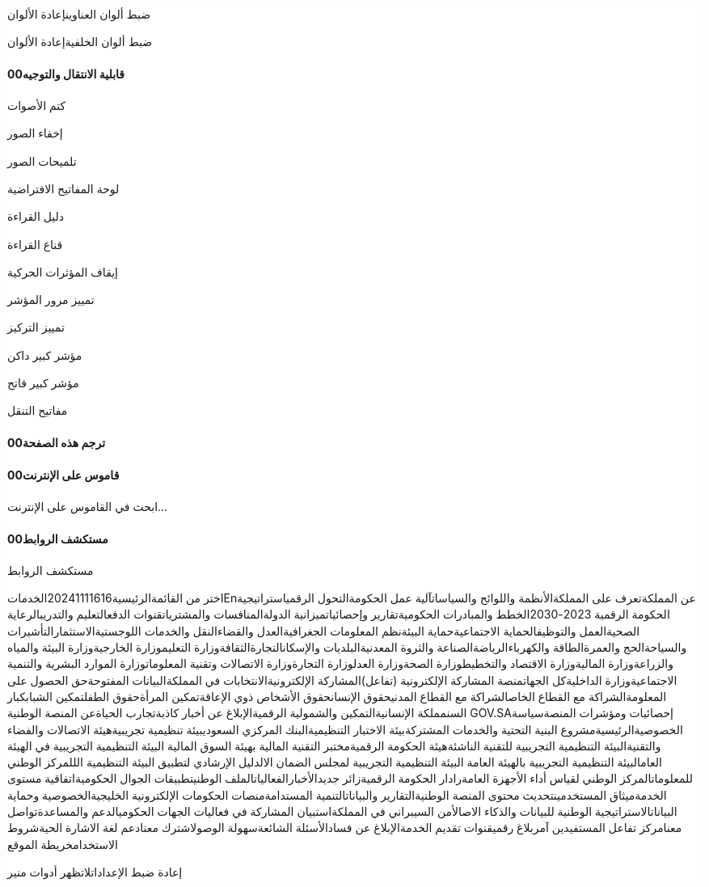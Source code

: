 ضبط ألوان العناوينإعادة الألوان

ضبط ألوان الخلفيةإعادة الألوان

#### قابلية الانتقال والتوجيه00

كتم الأصوات

إخفاء الصور

تلميحات الصور

لوحة المفاتيح الافتراضية

دليل القراءة

قناع القراءة

إيقاف المؤثرات الحركية

تمييز مرور المؤشر

تمييز التركيز

مؤشر كبير داكن

مؤشر كبير فاتح

مفاتيح التنقل

#### ترجم هذه الصفحة00

#### قاموس على الإنترنت00

ابحث في القاموس على الإنترنت...


#### مستكشف الروابط00

مستكشف الروابط

اختر من القائمةالرئيسية20241111616الخدماتEnعن المملكةتعرف على المملكةالأنظمة واللوائح والسياساتآلية عمل الحكومةالتحول الرقمياستراتيجية الحكومة الرقمية 2023-2030الخطط والمبادرات الحكوميةتقارير وإحصائياتميزانية الدولةالمنافسات والمشترياتقنوات الدفعالتعليم والتدريبالرعاية الصحيةالعمل والتوظيفالحماية الاجتماعيةحماية البيئةنظم المعلومات الجغرافيةالعدل والقضاءالنقل والخدمات اللوجستيةالاستثمارالتأشيرات والسياحةالحج والعمرةالطاقة والكهرباءالرياضةالصناعة والثروة المعدنيةالبلديات والإسكانالتجارةالثقافةوزارة التعليموزارة الخارجيةوزارة البيئة والمياه والزراعةوزارة الماليةوزارة الاقتصاد والتخطيطوزارة الصحةوزارة العدلوزارة التجارةوزارة الاتصالات وتقنية المعلوماتوزارة الموارد البشرية والتنمية الاجتماعيةوزارة الداخليةكل الجهاتمنصة المشاركة الإلكترونية (تفاعل)المشاركة الإلكترونيةالانتخابات في المملكةالبيانات المفتوحةحق الحصول على المعلومةالشراكة مع القطاع الخاصالشراكة مع القطاع المدنيحقوق الإنسانحقوق الأشخاص ذوي الإعاقةتمكين المرأةحقوق الطفلتمكين الشبابكبار السنمملكة الإنسانيةالتمكين والشمولية الرقميةالإبلاغ عن أخبار كاذبةتجارب الحياةعن المنصة الوطنية GOV.SAإحصائيات ومؤشرات المنصةسياسة الخصوصيةالرئيسيةمشروع البنية التحتية والخدمات المشتركةبيئة الاختبار التنظيميةالبنك المركزي السعوديبيئة تنظيمية تجريبيةهيئة الاتصالات والفضاء والتقنيةالبيئة التنظيمية التجريبية للتقنية الناشئةهيئة الحكومة الرقميةمختبر التقنية المالية بهيئة السوق المالية البيئة التنظيمية التجريبية في الهيئة العامالبيئة التنظيمية التجريبية بالهيئة العامة البيئة التنظيمية التجريبية لمجلس الضمان الالدليل الإرشادي لتطبيق البيئة التنظيمية الللمركز الوطني للمعلوماتالمركز الوطني لقياس أداء الأجهزة العامةرادار الحكومة الرقميةزائر جديدالأخبارالفعالياتالملف الوطنيتطبيقات الجوال الحكوميةاتفاقية مستوى الخدمةميثاق المستخدمينتحديث محتوى المنصة الوطنيةالتقارير والبياناتالتنمية المستدامةمنصات الحكومات الإلكترونية الخليجيةالخصوصية وحماية البياناتالاستراتيجية الوطنية للبيانات والذكاء الاصالأمن السيبراني في المملكةاستبيان المشاركة في فعاليات الجهات الحكوميالدعم والمساعدةتواصل معنامركز تفاعل المستفيدين آمربلاغ رقميقنوات تقديم الخدمةالإبلاغ عن فسادالأسئلة الشائعةسهولة الوصولاشترك معنادعم لغة الاشارة الحيةشروط الاستخدامخريطة الموقع

إعادة ضبط الإعداداتلاتظهر أدوات منير